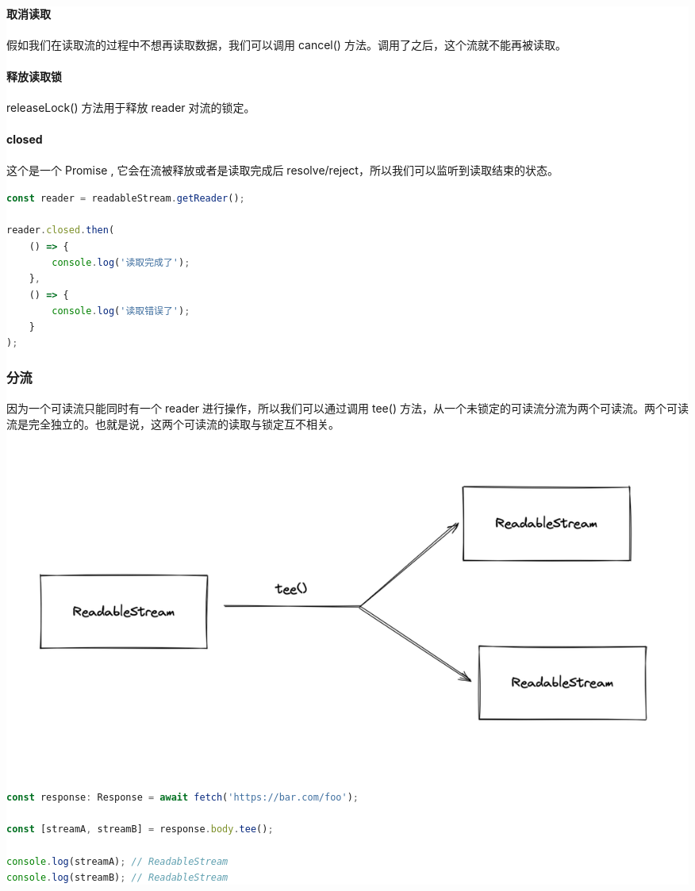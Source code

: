 #### 取消读取

假如我们在读取流的过程中不想再读取数据，我们可以调用 cancel() 方法。调用了之后，这个流就不能再被读取。

#### 释放读取锁

releaseLock() 方法用于释放 reader 对流的锁定。

#### closed

这个是一个 Promise , 它会在流被释放或者是读取完成后 resolve/reject，所以我们可以监听到读取结束的状态。

```ts
const reader = readableStream.getReader();

reader.closed.then(
    () => {
        console.log('读取完成了');
    },
    () => {
        console.log('读取错误了');
    }
);
```

### 分流

因为一个可读流只能同时有一个 reader 进行操作，所以我们可以通过调用 tee() 方法，从一个未锁定的可读流分流为两个可读流。两个可读流是完全独立的。也就是说，这两个可读流的读取与锁定互不相关。

![Tee](./images/streams_tee.png)

```ts
const response: Response = await fetch('https://bar.com/foo');

const [streamA, streamB] = response.body.tee();

console.log(streamA); // ReadableStream
console.log(streamB); // ReadableStream
```
